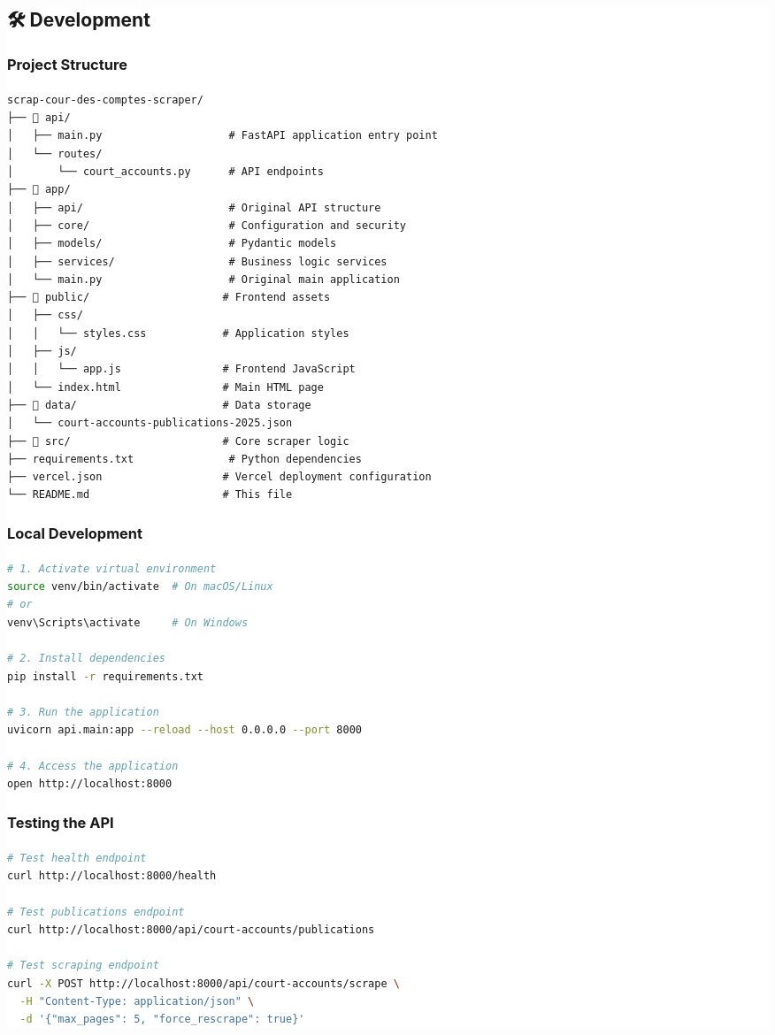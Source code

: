 ## 🛠️ Development

### Project Structure
```
scrap-cour-des-comptes-scraper/
├── 📁 api/
│   ├── main.py                    # FastAPI application entry point
│   └── routes/
│       └── court_accounts.py      # API endpoints
├── 📁 app/
│   ├── api/                       # Original API structure
│   ├── core/                      # Configuration and security
│   ├── models/                    # Pydantic models
│   ├── services/                  # Business logic services
│   └── main.py                    # Original main application
├── 📁 public/                     # Frontend assets
│   ├── css/
│   │   └── styles.css            # Application styles
│   ├── js/
│   │   └── app.js                # Frontend JavaScript
│   └── index.html                # Main HTML page
├── 📁 data/                       # Data storage
│   └── court-accounts-publications-2025.json
├── 📁 src/                        # Core scraper logic
├── requirements.txt               # Python dependencies
├── vercel.json                   # Vercel deployment configuration
└── README.md                     # This file
```

### Local Development
```bash
# 1. Activate virtual environment
source venv/bin/activate  # On macOS/Linux
# or
venv\Scripts\activate     # On Windows

# 2. Install dependencies
pip install -r requirements.txt

# 3. Run the application
uvicorn api.main:app --reload --host 0.0.0.0 --port 8000

# 4. Access the application
open http://localhost:8000
```

### Testing the API
```bash
# Test health endpoint
curl http://localhost:8000/health

# Test publications endpoint
curl http://localhost:8000/api/court-accounts/publications

# Test scraping endpoint
curl -X POST http://localhost:8000/api/court-accounts/scrape \
  -H "Content-Type: application/json" \
  -d '{"max_pages": 5, "force_rescrape": true}'
```
